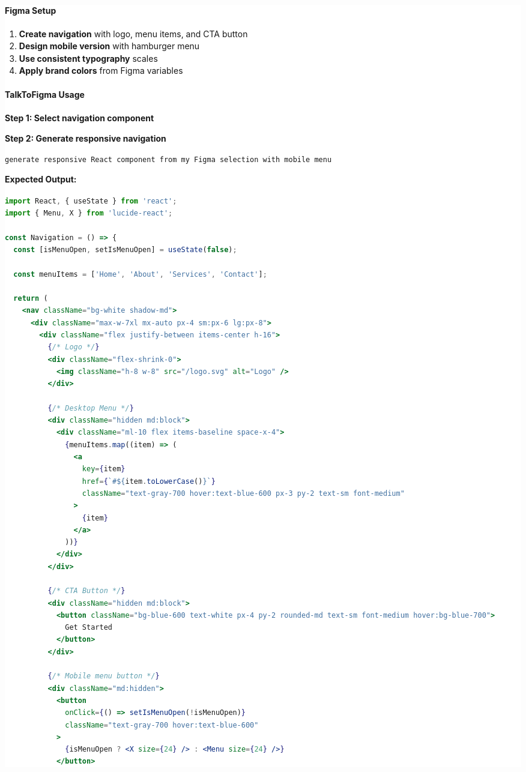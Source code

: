 #### Figma Setup
1. **Create navigation** with logo, menu items, and CTA button
2. **Design mobile version** with hamburger menu
3. **Use consistent typography** scales
4. **Apply brand colors** from Figma variables

#### TalkToFigma Usage

**Step 1: Select navigation component**

**Step 2: Generate responsive navigation**
```bash
generate responsive React component from my Figma selection with mobile menu
```

**Expected Output:**
```jsx
import React, { useState } from 'react';
import { Menu, X } from 'lucide-react';

const Navigation = () => {
  const [isMenuOpen, setIsMenuOpen] = useState(false);

  const menuItems = ['Home', 'About', 'Services', 'Contact'];

  return (
    <nav className="bg-white shadow-md">
      <div className="max-w-7xl mx-auto px-4 sm:px-6 lg:px-8">
        <div className="flex justify-between items-center h-16">
          {/* Logo */}
          <div className="flex-shrink-0">
            <img className="h-8 w-8" src="/logo.svg" alt="Logo" />
          </div>

          {/* Desktop Menu */}
          <div className="hidden md:block">
            <div className="ml-10 flex items-baseline space-x-4">
              {menuItems.map((item) => (
                <a
                  key={item}
                  href={`#${item.toLowerCase()}`}
                  className="text-gray-700 hover:text-blue-600 px-3 py-2 text-sm font-medium"
                >
                  {item}
                </a>
              ))}
            </div>
          </div>

          {/* CTA Button */}
          <div className="hidden md:block">
            <button className="bg-blue-600 text-white px-4 py-2 rounded-md text-sm font-medium hover:bg-blue-700">
              Get Started
            </button>
          </div>

          {/* Mobile menu button */}
          <div className="md:hidden">
            <button
              onClick={() => setIsMenuOpen(!isMenuOpen)}
              className="text-gray-700 hover:text-blue-600"
            >
              {isMenuOpen ? <X size={24} /> : <Menu size={24} />}
            </button>
```